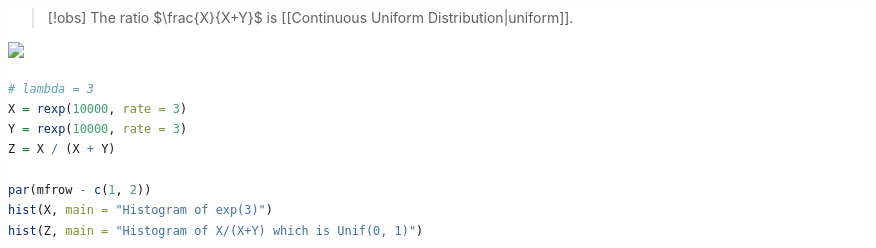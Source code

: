 > [!obs] The ratio $\frac{X}{X+Y}$ is [[Continuous Uniform Distribution|uniform]].

![](https://i.imgur.com/tlyPmxx.png)

```r
# lambda = 3
X = rexp(10000, rate = 3)
Y = rexp(10000, rate = 3)
Z = X / (X + Y)

par(mfrow - c(1, 2))
hist(X, main = "Histogram of exp(3)")
hist(Z, main = "Histogram of X/(X+Y) which is Unif(0, 1)")
```
